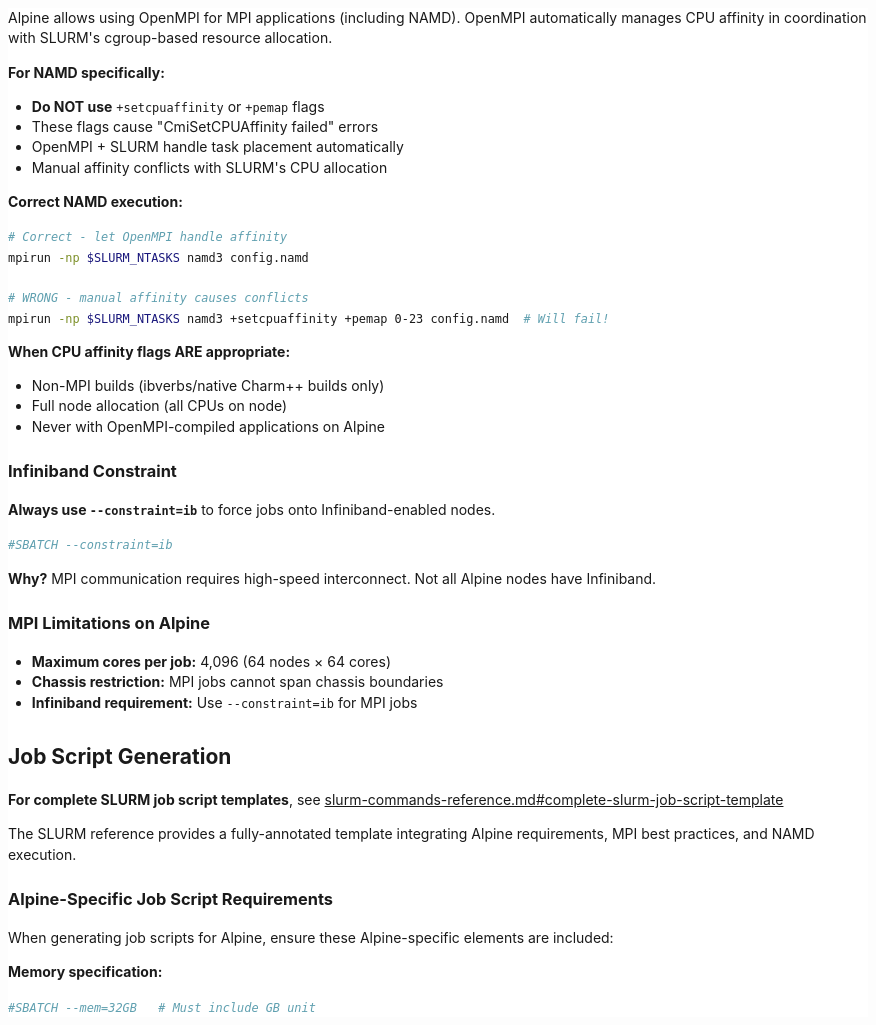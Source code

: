 Alpine allows using OpenMPI for MPI applications (including NAMD). OpenMPI automatically manages CPU affinity in coordination with SLURM's cgroup-based resource allocation.

**For NAMD specifically:**
- **Do NOT use** `+setcpuaffinity` or `+pemap` flags
- These flags cause "CmiSetCPUAffinity failed" errors
- OpenMPI + SLURM handle task placement automatically
- Manual affinity conflicts with SLURM's CPU allocation

**Correct NAMD execution:**
```bash
# Correct - let OpenMPI handle affinity
mpirun -np $SLURM_NTASKS namd3 config.namd

# WRONG - manual affinity causes conflicts
mpirun -np $SLURM_NTASKS namd3 +setcpuaffinity +pemap 0-23 config.namd  # Will fail!
```

**When CPU affinity flags ARE appropriate:**
- Non-MPI builds (ibverbs/native Charm++ builds only)
- Full node allocation (all CPUs on node)
- Never with OpenMPI-compiled applications on Alpine

### Infiniband Constraint

**Always use `--constraint=ib`** to force jobs onto Infiniband-enabled nodes.

```bash
#SBATCH --constraint=ib
```

**Why?** MPI communication requires high-speed interconnect. Not all Alpine nodes have Infiniband.

### MPI Limitations on Alpine

- **Maximum cores per job:** 4,096 (64 nodes × 64 cores)
- **Chassis restriction:** MPI jobs cannot span chassis boundaries
- **Infiniband requirement:** Use `--constraint=ib` for MPI jobs

## Job Script Generation

**For complete SLURM job script templates**, see [slurm-commands-reference.md#complete-slurm-job-script-template](slurm-commands-reference.md#complete-slurm-job-script-template)

The SLURM reference provides a fully-annotated template integrating Alpine requirements, MPI best practices, and NAMD execution.

### Alpine-Specific Job Script Requirements

When generating job scripts for Alpine, ensure these Alpine-specific elements are included:

**Memory specification:**
```bash
#SBATCH --mem=32GB   # Must include GB unit
```
